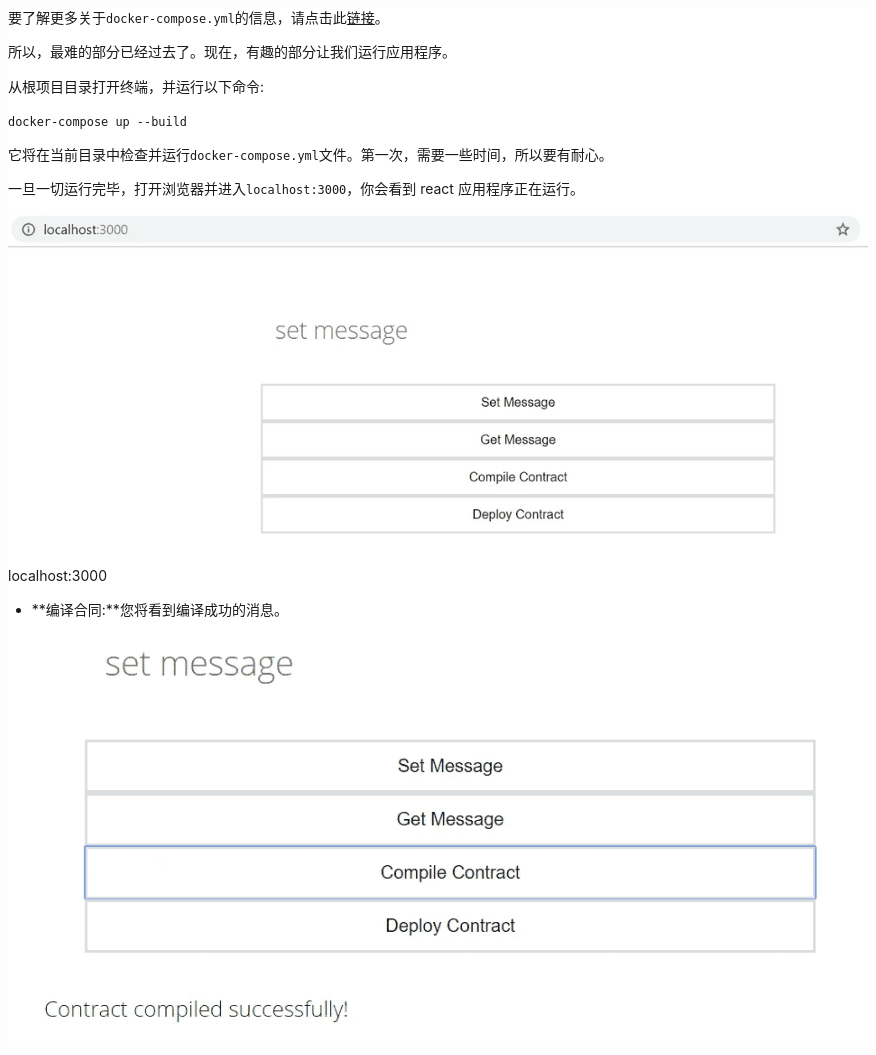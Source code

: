 要了解更多关于`docker-compose.yml`的信息，请点击此[链接](https://docs.docker.com/compose/overview/)。

所以，最难的部分已经过去了。现在，有趣的部分让我们运行应用程序。

从根项目目录打开终端，并运行以下命令:

```
docker-compose up --build
```

它将在当前目录中检查并运行`docker-compose.yml`文件。第一次，需要一些时间，所以要有耐心。

一旦一切运行完毕，打开浏览器并进入`localhost:3000`，你会看到 react 应用程序正在运行。

![](img/de3565c78692786cc3e4e63ee41ff3e8.png)

localhost:3000

*   **编译合同:**您将看到编译成功的消息。

![](img/cbff7155009c8ba52c180dafb40aacb7.png)

